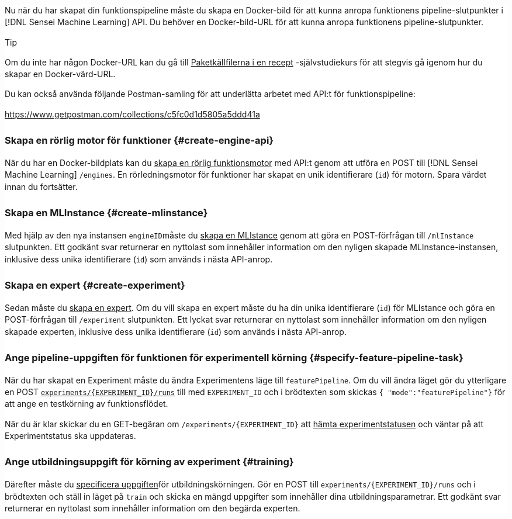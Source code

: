 Nu när du har skapat din funktionspipeline måste du skapa en Docker-bild för att kunna anropa funktionens pipeline-slutpunkter i [!DNL Sensei Machine Learning] API. Du behöver en Docker-bild-URL för att kunna anropa funktionens pipeline-slutpunkter.

>[!TIP]
>
>Om du inte har någon Docker-URL kan du gå till [Paketkällfilerna i en recept](../models-recipes/package-source-files-recipe.md) -självstudiekurs för att stegvis gå igenom hur du skapar en Docker-värd-URL.

Du kan också använda följande Postman-samling för att underlätta arbetet med API:t för funktionspipeline:

https://www.getpostman.com/collections/c5fc0d1d5805a5ddd41a

### Skapa en rörlig motor för funktioner {#create-engine-api}

När du har en Docker-bildplats kan du [skapa en rörlig funktionsmotor](../api/engines.md#feature-pipeline-docker) med API:t genom att utföra en POST till [!DNL Sensei Machine Learning] `/engines`. En rörledningsmotor för funktioner har skapat en unik identifierare (`id`) för motorn. Spara värdet innan du fortsätter.

### Skapa en MLInstance {#create-mlinstance}

Med hjälp av den nya instansen `engineID`måste du [skapa en MLIstance](../api/mlinstances.md#create-an-mlinstance) genom att göra en POST-förfrågan till `/mlInstance` slutpunkten. Ett godkänt svar returnerar en nyttolast som innehåller information om den nyligen skapade MLInstance-instansen, inklusive dess unika identifierare (`id`) som används i nästa API-anrop.

### Skapa en expert {#create-experiment}

Sedan måste du [skapa en expert](../api/experiments.md#create-an-experiment). Om du vill skapa en expert måste du ha din unika identifierare (`id`) för MLIstance och göra en POST-förfrågan till `/experiment` slutpunkten. Ett lyckat svar returnerar en nyttolast som innehåller information om den nyligen skapade experten, inklusive dess unika identifierare (`id`) som används i nästa API-anrop.

### Ange pipeline-uppgiften för funktionen för experimentell körning {#specify-feature-pipeline-task}

När du har skapat en Experiment måste du ändra Experimentens läge till `featurePipeline`. Om du vill ändra läget gör du ytterligare en POST [`experiments/{EXPERIMENT_ID}/runs`](../api/experiments.md#experiment-training-scoring) till med `EXPERIMENT_ID` och i brödtexten som skickas `{ "mode":"featurePipeline"}` för att ange en testkörning av funktionsflödet.

När du är klar skickar du en GET-begäran om `/experiments/{EXPERIMENT_ID}` att [hämta experimentstatusen](../api/experiments.md#retrieve-specific) och väntar på att Experimentstatus ska uppdateras.

### Ange utbildningsuppgift för körning av experiment {#training}

Därefter måste du [specificera uppgiften](../api/experiments.md#experiment-training-scoring)för utbildningskörningen. Gör en POST till `experiments/{EXPERIMENT_ID}/runs` och i brödtexten och ställ in läget på `train` och skicka en mängd uppgifter som innehåller dina utbildningsparametrar. Ett godkänt svar returnerar en nyttolast som innehåller information om den begärda experten.


[//]: # (Next steps section should refer to tutorials on how to score data using the feature pipeline Engine. Update this document once those tutorials are available)